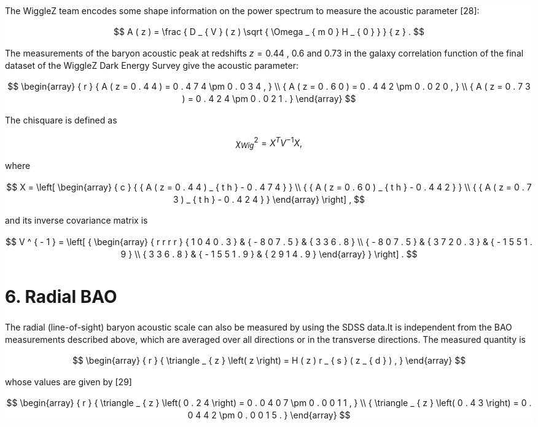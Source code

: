The WiggleZ team encodes some shape information on the power spectrum to measure the acoustic parameter [28]:

$$
A ( z ) = \frac { D _ { V } ( z ) \sqrt { \Omega _ { m 0 } H _ { 0 } } } { z } .
$$

The measurements of the baryon acoustic peak at redshifts $z = 0 . 4 4$ , 0.6 and 0.73 in the galaxy correlation function of the final dataset of the WiggleZ Dark Energy Survey give the acoustic parameter:

$$
\begin{array} { r } { A ( z = 0 . 4 4 ) = 0 . 4 7 4 \pm 0 . 0 3 4 , } \\ { A ( z = 0 . 6 0 ) = 0 . 4 4 2 \pm 0 . 0 2 0 , } \\ { A ( z = 0 . 7 3 ) = 0 . 4 2 4 \pm 0 . 0 2 1 . } \end{array}
$$

The chisquare is defined as

$$
\chi _ { W i g } ^ { 2 } = X ^ { T } V ^ { - 1 } X ,
$$

where

$$
X = \left[ \begin{array} { c } { { A ( z = 0 . 4 4 ) _ { t h } - 0 . 4 7 4 } } \\ { { A ( z = 0 . 6 0 ) _ { t h } - 0 . 4 4 2 } } \\ { { A ( z = 0 . 7 3 ) _ { t h } - 0 . 4 2 4 } } \end{array} \right] ,
$$

and its inverse covariance matrix is

$$
V ^ { - 1 } = \left[ { \begin{array} { r r r r } { 1 0 4 0 . 3 } & { - 8 0 7 . 5 } & { 3 3 6 . 8 } \\ { - 8 0 7 . 5 } & { 3 7 2 0 . 3 } & { - 1 5 5 1 . 9 } \\ { 3 3 6 . 8 } & { - 1 5 5 1 . 9 } & { 2 9 1 4 . 9 } \end{array} } \right] .
$$

# 6. Radial BAO

The radial (line-of-sight) baryon acoustic scale can also be measured by using the SDSS data.It is independent from the BAO measurements described above, which are averaged over all directions or in the transverse directions. The measured quantity is

$$
\begin{array} { r } { \triangle _ { z } \left( z \right) = H ( z ) r _ { s } ( z _ { d } ) , } \end{array}
$$

whose values are given by [29]

$$
\begin{array} { r } { \triangle _ { z } \left( 0 . 2 4 \right) = 0 . 0 4 0 7 \pm 0 . 0 0 1 1 , } \\ { \triangle _ { z } \left( 0 . 4 3 \right) = 0 . 0 4 4 2 \pm 0 . 0 0 1 5 . } \end{array}
$$
